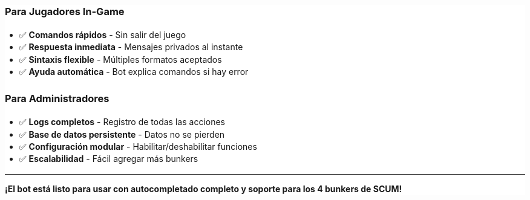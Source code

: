 ### **Para Jugadores In-Game**
- ✅ **Comandos rápidos** - Sin salir del juego
- ✅ **Respuesta inmediata** - Mensajes privados al instante
- ✅ **Sintaxis flexible** - Múltiples formatos aceptados
- ✅ **Ayuda automática** - Bot explica comandos si hay error

### **Para Administradores**
- ✅ **Logs completos** - Registro de todas las acciones
- ✅ **Base de datos persistente** - Datos no se pierden
- ✅ **Configuración modular** - Habilitar/deshabilitar funciones
- ✅ **Escalabilidad** - Fácil agregar más bunkers

---

**¡El bot está listo para usar con autocompletado completo y soporte para los 4 bunkers de SCUM!**
